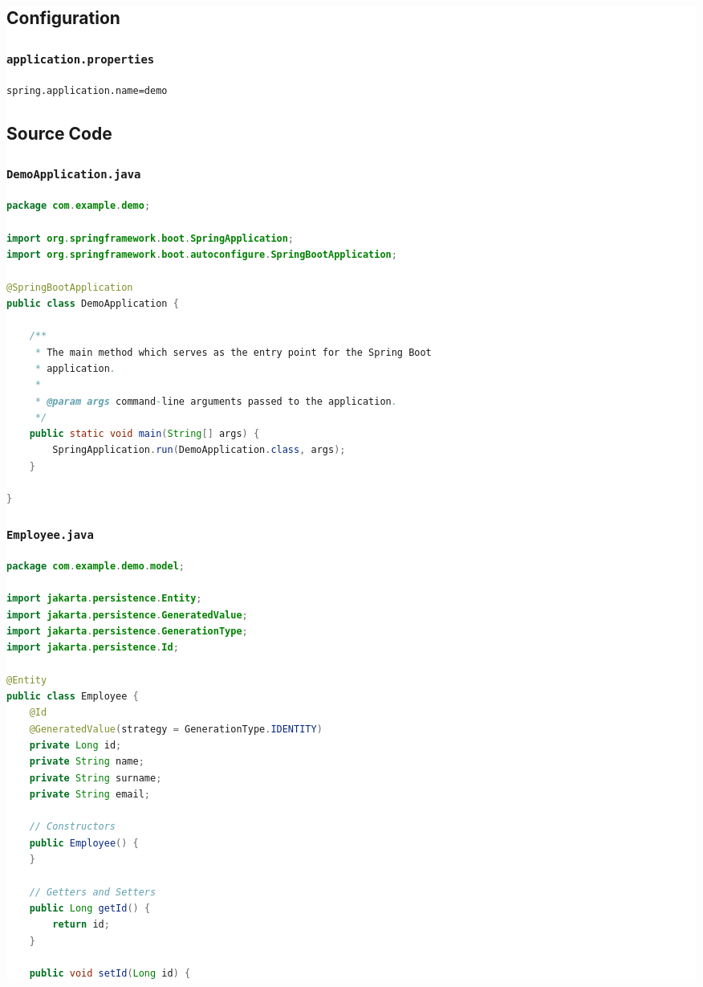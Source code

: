 ## Configuration

### `application.properties`

```properties
spring.application.name=demo
```

## Source Code

### `DemoApplication.java`

```java
package com.example.demo;

import org.springframework.boot.SpringApplication;
import org.springframework.boot.autoconfigure.SpringBootApplication;

@SpringBootApplication
public class DemoApplication {

    /**
     * The main method which serves as the entry point for the Spring Boot
     * application.
     * 
     * @param args command-line arguments passed to the application.
     */
    public static void main(String[] args) {
        SpringApplication.run(DemoApplication.class, args);
    }

}
```

### `Employee.java`

```java
package com.example.demo.model;

import jakarta.persistence.Entity;
import jakarta.persistence.GeneratedValue;
import jakarta.persistence.GenerationType;
import jakarta.persistence.Id;

@Entity
public class Employee {
    @Id
    @GeneratedValue(strategy = GenerationType.IDENTITY)
    private Long id;
    private String name;
    private String surname;
    private String email;

    // Constructors
    public Employee() {
    }

    // Getters and Setters
    public Long getId() {
        return id;
    }

    public void setId(Long id) {
```